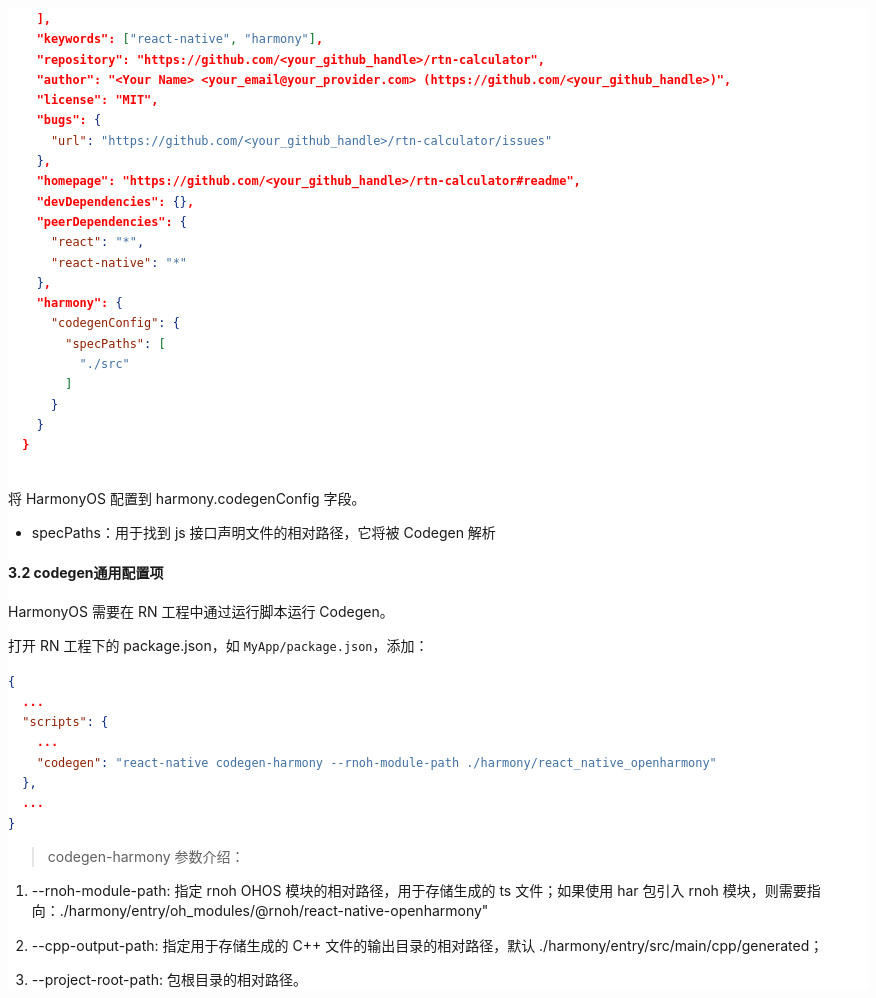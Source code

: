 ```json
    ],
    "keywords": ["react-native", "harmony"],
    "repository": "https://github.com/<your_github_handle>/rtn-calculator",
    "author": "<Your Name> <your_email@your_provider.com> (https://github.com/<your_github_handle>)",
    "license": "MIT",
    "bugs": {
      "url": "https://github.com/<your_github_handle>/rtn-calculator/issues"
    },
    "homepage": "https://github.com/<your_github_handle>/rtn-calculator#readme",
    "devDependencies": {},
    "peerDependencies": {
      "react": "*",
      "react-native": "*"
    },
    "harmony": {
      "codegenConfig": {
        "specPaths": [
          "./src"
        ]
      }
    }
  }
  
```

将 HarmonyOS 配置到 harmony.codegenConfig 字段。

- specPaths：用于找到 js 接口声明文件的相对路径，它将被 Codegen 解析

#### 3.2 codegen通用配置项

HarmonyOS 需要在 RN 工程中通过运行脚本运行 Codegen。

打开 RN 工程下的 package.json，如 `MyApp/package.json`，添加：

```json
{
  ...
  "scripts": {
    ...
    "codegen": "react-native codegen-harmony --rnoh-module-path ./harmony/react_native_openharmony"
  },
  ...
}
```

> codegen-harmony 参数介绍：

1. --rnoh-module-path: 指定 rnoh OHOS 模块的相对路径，用于存储生成的 ts 文件；如果使用 har 包引入 rnoh 模块，则需要指向：./harmony/entry/oh_modules/@rnoh/react-native-openharmony"

2. --cpp-output-path: 指定用于存储生成的 C++ 文件的输出目录的相对路径，默认 ./harmony/entry/src/main/cpp/generated；

3. --project-root-path: 包根目录的相对路径。
